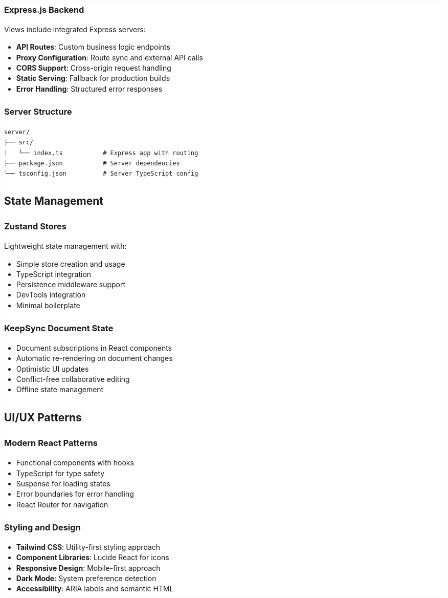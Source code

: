 ### Express.js Backend
Views include integrated Express servers:
- **API Routes**: Custom business logic endpoints
- **Proxy Configuration**: Route sync and external API calls
- **CORS Support**: Cross-origin request handling
- **Static Serving**: Fallback for production builds
- **Error Handling**: Structured error responses

### Server Structure
```
server/
├── src/
│   └── index.ts           # Express app with routing
├── package.json           # Server dependencies
└── tsconfig.json          # Server TypeScript config
```

## State Management

### Zustand Stores
Lightweight state management with:
- Simple store creation and usage
- TypeScript integration
- Persistence middleware support
- DevTools integration
- Minimal boilerplate

### KeepSync Document State
- Document subscriptions in React components
- Automatic re-rendering on document changes
- Optimistic UI updates
- Conflict-free collaborative editing
- Offline state management

## UI/UX Patterns

### Modern React Patterns
- Functional components with hooks
- TypeScript for type safety
- Suspense for loading states
- Error boundaries for error handling
- React Router for navigation

### Styling and Design
- **Tailwind CSS**: Utility-first styling approach
- **Component Libraries**: Lucide React for icons
- **Responsive Design**: Mobile-first approach
- **Dark Mode**: System preference detection
- **Accessibility**: ARIA labels and semantic HTML
